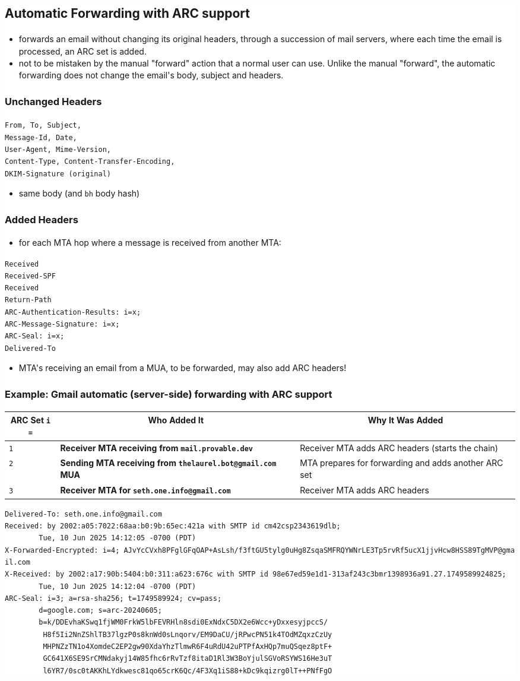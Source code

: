 ```mermaid
```

## Automatic Forwarding with ARC support

* forwards an email without changing its original headers, through a succession of mail servers, where each time the email is processed, an ARC set is added.
* not to be mistaken by the manual "forward" action that a normal user can use. Unlike the manual "forward", the automatic forwarding does not change the email's body, subject and headers.

### Unchanged Headers

```
From, To, Subject,
Message-Id, Date,
User-Agent, Mime-Version,
Content-Type, Content-Transfer-Encoding,
DKIM-Signature (original)
```

+ same body (and `bh` body hash)

### Added Headers

* for each MTA hop where a message is received from another MTA:

```
Received
Received-SPF
Received
Return-Path
ARC-Authentication-Results: i=x;
ARC-Message-Signature: i=x;
ARC-Seal: i=x;
Delivered-To
```

* MTA's receiving an email from a MUA, to be forwarded, may also add ARC headers!

### Example: Gmail automatic (server-side) forwarding with ARC support

| ARC Set `i=` | Who Added It                                          | Why It Was Added                                             |
| ------------ | ----------------------------------------------------- | ------------------------------------------------------------ |
| `1`          | **Receiver MTA receiving from `mail.provable.dev`**          | Receiver MTA adds ARC headers (starts the chain)          |
| `2`          | **Sending MTA receiving from `thelaurel.bot@gmail.com` MUA**    | MTA prepares for forwarding and adds another ARC set                       |
| `3`          | **Receiver MTA for `seth.one.info@gmail.com`** | Receiver MTA adds ARC headers |



```
Delivered-To: seth.one.info@gmail.com
Received: by 2002:a05:7022:68aa:b0:9b:65ec:421a with SMTP id cm42csp2343619dlb;
        Tue, 10 Jun 2025 14:12:05 -0700 (PDT)
X-Forwarded-Encrypted: i=4; AJvYcCVxh8PFglGFqOAP+AsLsh/f3ftGU5tylg0uHg8ZsqaSMFRQYWNrLE3Tp5rvRf5ucX1jjvHcw8HSS89TgMVP@gmail.com
X-Received: by 2002:a17:90b:5404:b0:311:a623:676c with SMTP id 98e67ed59e1d1-313af243c3bmr1398936a91.27.1749589924825;
        Tue, 10 Jun 2025 14:12:04 -0700 (PDT)
ARC-Seal: i=3; a=rsa-sha256; t=1749589924; cv=pass;
        d=google.com; s=arc-20240605;
        b=k/DDEvhaKSwq1fjWM0FrkW5lbFEVRHln8sdi0ExNdxC5DX2e6Wcc+yDxxesyjpccS/
         H8f5Ii2NnZShlTB37lgzP0s8knWd0sLnqorv/EM9DaCU/jRPwcPN51k4TOdMZqxzCzUy
         MHPNZzTN1o4XomdeC2EP2gw90XdaYhzTlmwR6F4uRdU42uPTPfAxHQp7muQSqez8ptF+
         GC641X6SE9SrCMNdakyj14W85fhc6rRvTzf8itaD1Rl3W3BoYjulSGVoRSYWS16He3uT
         l6YR7/0sc0tAKKhLYdkwesc81qo65crK6Qc/4F3Xq1iS88+kDc9kqizrg0lT++PNfFgO
```